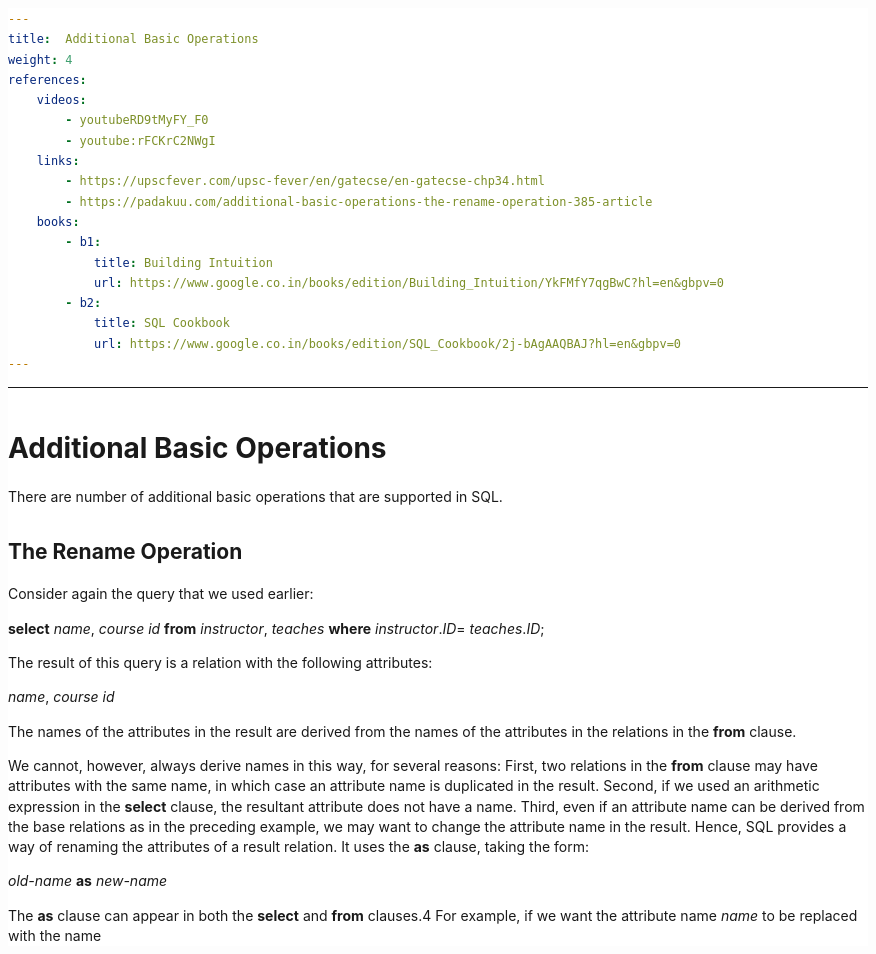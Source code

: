 ```yaml
---
title:  Additional Basic Operations
weight: 4
references:
    videos:
        - youtubeRD9tMyFY_F0
        - youtube:rFCKrC2NWgI
    links:
        - https://upscfever.com/upsc-fever/en/gatecse/en-gatecse-chp34.html
        - https://padakuu.com/additional-basic-operations-the-rename-operation-385-article
    books:
        - b1:
            title: Building Intuition 
            url: https://www.google.co.in/books/edition/Building_Intuition/YkFMfY7qgBwC?hl=en&gbpv=0
        - b2:
            title: SQL Cookbook
            url: https://www.google.co.in/books/edition/SQL_Cookbook/2j-bAgAAQBAJ?hl=en&gbpv=0
---
```

---

# Additional Basic Operations

There are number of additional basic operations that are supported in SQL.

## The Rename Operation

Consider again the query that we used earlier:

**select** _name_, _course id_ 
**from** _instructor_, _teaches_ 
**where** _instructor_._ID_\= _teaches_._ID_;

The result of this query is a relation with the following attributes:

_name_, _course id_

The names of the attributes in the result are derived from the names of the attributes in the relations in the **from** clause.

We cannot, however, always derive names in this way, for several reasons: First, two relations in the **from** clause may have attributes with the same name, in which case an attribute name is duplicated in the result. Second, if we used an arithmetic expression in the **select** clause, the resultant attribute does not have a name. Third, even if an attribute name can be derived from the base relations as in the preceding example, we may want to change the attribute name in the result. Hence, SQL provides a way of renaming the attributes of a result relation. It uses the **as** clause, taking the form:

_old-name_ **as** _new-name_  

The **as** clause can appear in both the **select** and **from** clauses.4 For example, if we want the attribute name _name_ to be replaced with the name
